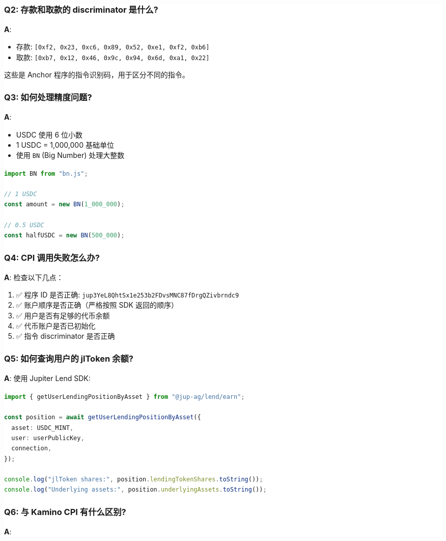 ### Q2: 存款和取款的 discriminator 是什么?

**A**: 
- 存款: `[0xf2, 0x23, 0xc6, 0x89, 0x52, 0xe1, 0xf2, 0xb6]`
- 取款: `[0xb7, 0x12, 0x46, 0x9c, 0x94, 0x6d, 0xa1, 0x22]`

这些是 Anchor 程序的指令识别码，用于区分不同的指令。

### Q3: 如何处理精度问题?

**A**: 
- USDC 使用 6 位小数
- 1 USDC = 1,000,000 基础单位
- 使用 `BN` (Big Number) 处理大整数

```typescript
import BN from "bn.js";

// 1 USDC
const amount = new BN(1_000_000);

// 0.5 USDC
const halfUSDC = new BN(500_000);
```

### Q4: CPI 调用失败怎么办?

**A**: 检查以下几点：
1. ✅ 程序 ID 是否正确: `jup3YeL8QhtSx1e253b2FDvsMNC87fDrgQZivbrndc9`
2. ✅ 账户顺序是否正确（严格按照 SDK 返回的顺序）
3. ✅ 用户是否有足够的代币余额
4. ✅ 代币账户是否已初始化
5. ✅ 指令 discriminator 是否正确

### Q5: 如何查询用户的 jlToken 余额?

**A**: 使用 Jupiter Lend SDK:

```typescript
import { getUserLendingPositionByAsset } from "@jup-ag/lend/earn";

const position = await getUserLendingPositionByAsset({
  asset: USDC_MINT,
  user: userPublicKey,
  connection,
});

console.log("jlToken shares:", position.lendingTokenShares.toString());
console.log("Underlying assets:", position.underlyingAssets.toString());
```

### Q6: 与 Kamino CPI 有什么区别?

**A**: 
